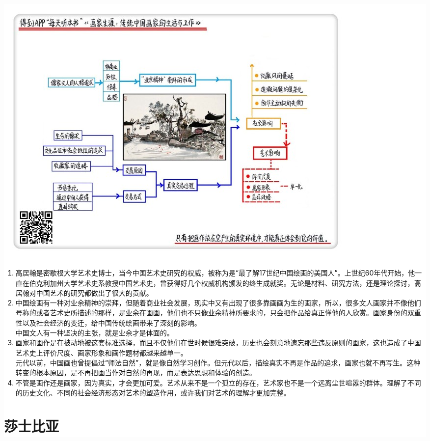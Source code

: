 ![画家生涯](/assets/book/b2003/画家生涯.jpg)

1. 高居翰是密歇根大学艺术史博士，当今中国艺术史研究的权威，被称为是“最了解17世纪中国绘画的美国人”。上世纪60年代开始，他一直在伯克利加州大学艺术史系教授中国艺术史，曾获得好几个权威机构颁发的终生成就奖。无论是材料、研究方法，还是理论探讨，高居翰对中国艺术的研究都做出了很大的贡献。  
2. 中国绘画有一种对业余精神的崇拜，但随着商业社会发展，现实中又有出现了很多靠画画为生的画家，所以，很多文人画家并不像他们号称的或者艺术史所描述的那样，是业余在画画，他们也不只像业余精神所要求的，只会把作品给真正懂他的人欣赏。画家身份的双重性以及社会经济的变迁，给中国传统绘画带来了深刻的影响。  
	中国文人有一种坚决的主张，就是业余才是体面的。
3. 画家和画作是在被动地被这套标准选择，而且不仅他们在世时候很难突破，历史也会刻意地遗忘那些违反原则的画家，这也造成了中国艺术史上评价尺度、画家形象和画作题材都越来越单一。  
	元代以前，中国画也曾提倡过“师法自然”，就是像自然学习创作。但元代以后，描绘真实不再是作品的追求，画家也就不再写生。这种转变的根本原因，是不再把画当作对自然的再现，而是表达思想和体验的创造。  
4. 不管是画作还是画家，因为真实，才会更加可爱。艺术从来不是一个孤立的存在，艺术家也不是一个远离尘世喧嚣的群体。理解了不同的历史文化、不同的社会经济形态对艺术的塑造作用，或许我们对艺术的理解才更加完整。


# 莎士比亚
